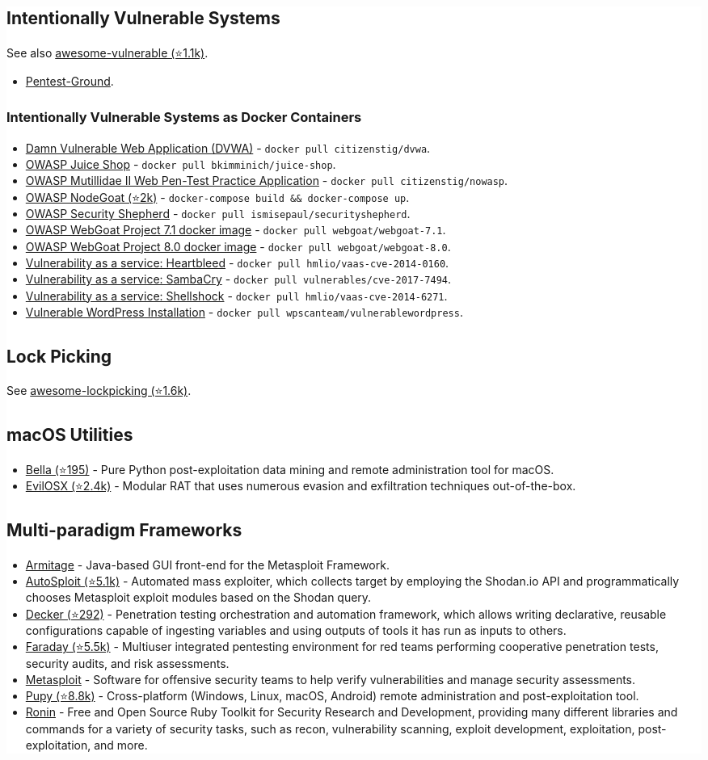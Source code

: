 ## Intentionally Vulnerable Systems

See also [awesome-vulnerable (⭐1.1k)](https://github.com/kaiiyer/awesome-vulnerable).

*   [Pentest-Ground](https://pentest-ground.com/).

### Intentionally Vulnerable Systems as Docker Containers

*   [Damn Vulnerable Web Application (DVWA)](https://hub.docker.com/r/citizenstig/dvwa/) - `docker pull citizenstig/dvwa`.
*   [OWASP Juice Shop](https://github.com/bkimminich/juice-shop#docker-container--) - `docker pull bkimminich/juice-shop`.
*   [OWASP Mutillidae II Web Pen-Test Practice Application](https://hub.docker.com/r/citizenstig/nowasp/) - `docker pull citizenstig/nowasp`.
*   [OWASP NodeGoat (⭐2k)](https://github.com/owasp/nodegoat#option-3---run-nodegoat-on-docker) - `docker-compose build && docker-compose up`.
*   [OWASP Security Shepherd](https://hub.docker.com/r/ismisepaul/securityshepherd/) - `docker pull ismisepaul/securityshepherd`.
*   [OWASP WebGoat Project 7.1 docker image](https://hub.docker.com/r/webgoat/webgoat-7.1/) - `docker pull webgoat/webgoat-7.1`.
*   [OWASP WebGoat Project 8.0 docker image](https://hub.docker.com/r/webgoat/webgoat-8.0/) - `docker pull webgoat/webgoat-8.0`.
*   [Vulnerability as a service: Heartbleed](https://hub.docker.com/r/hmlio/vaas-cve-2014-0160/) - `docker pull hmlio/vaas-cve-2014-0160`.
*   [Vulnerability as a service: SambaCry](https://hub.docker.com/r/vulnerables/cve-2017-7494/) - `docker pull vulnerables/cve-2017-7494`.
*   [Vulnerability as a service: Shellshock](https://hub.docker.com/r/hmlio/vaas-cve-2014-6271/) - `docker pull hmlio/vaas-cve-2014-6271`.
*   [Vulnerable WordPress Installation](https://hub.docker.com/r/wpscanteam/vulnerablewordpress/) - `docker pull wpscanteam/vulnerablewordpress`.

## Lock Picking

See [awesome-lockpicking (⭐1.6k)](https://github.com/fabacab/awesome-lockpicking).

## macOS Utilities

*   [Bella (⭐195)](https://github.com/kdaoudieh/Bella) - Pure Python post-exploitation data mining and remote administration tool for macOS.
*   [EvilOSX (⭐2.4k)](https://github.com/Marten4n6/EvilOSX) - Modular RAT that uses numerous evasion and exfiltration techniques out-of-the-box.

## Multi-paradigm Frameworks

*   [Armitage](http://fastandeasyhacking.com/) - Java-based GUI front-end for the Metasploit Framework.
*   [AutoSploit (⭐5.1k)](https://github.com/NullArray/AutoSploit) - Automated mass exploiter, which collects target by employing the Shodan.io API and programmatically chooses Metasploit exploit modules based on the Shodan query.
*   [Decker (⭐292)](https://github.com/stevenaldinger/decker) - Penetration testing orchestration and automation framework, which allows writing declarative, reusable configurations capable of ingesting variables and using outputs of tools it has run as inputs to others.
*   [Faraday (⭐5.5k)](https://github.com/infobyte/faraday) - Multiuser integrated pentesting environment for red teams performing cooperative penetration tests, security audits, and risk assessments.
*   [Metasploit](https://www.metasploit.com/) - Software for offensive security teams to help verify vulnerabilities and manage security assessments.
*   [Pupy (⭐8.8k)](https://github.com/n1nj4sec/pupy) - Cross-platform (Windows, Linux, macOS, Android) remote administration and post-exploitation tool.
*   [Ronin](https://ronin-rb.dev) - Free and Open Source Ruby Toolkit for Security Research and Development, providing many different libraries and commands for a variety of security tasks, such as recon, vulnerability scanning, exploit development, exploitation, post-exploitation, and more.

